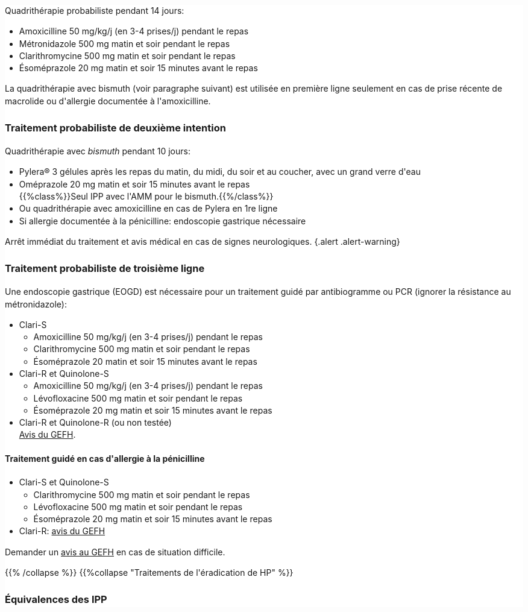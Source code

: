 Quadrithérapie probabiliste pendant 14 jours:

- Amoxicilline 50 mg/kg/j (en 3-4 prises/j) pendant le repas
- Métronidazole 500 mg matin et soir pendant le repas
- Clarithromycine 500 mg matin et soir pendant le repas
- Ésoméprazole 20 mg matin et soir 15 minutes avant le repas

La quadrithérapie avec bismuth (voir paragraphe suivant) est utilisée en première ligne seulement en cas de prise récente de macrolide ou d'allergie documentée à l'amoxicilline.

### Traitement probabiliste de deuxième intention

Quadrithérapie avec *bismuth* pendant 10 jours:

- Pylera® 3 gélules après les repas du matin, du midi, du soir et au coucher, avec un grand verre d'eau
- Oméprazole 20 mg matin et soir 15 minutes avant le repas  
  {{%class%}}Seul IPP avec l'AMM pour le bismuth.{{%/class%}}
- Ou quadrithérapie avec amoxicilline en cas de Pylera en 1re ligne
- Si allergie documentée à la pénicilline: endoscopie gastrique nécessaire

Arrêt immédiat du traitement et avis médical en cas de signes neurologiques.
{.alert .alert-warning}

### Traitement probabiliste de troisième ligne

Une endoscopie gastrique (EOGD) est nécessaire pour un traitement guidé par antibiogramme ou PCR (ignorer la résistance au métronidazole):

- Clari-S
  - Amoxicilline 50 mg/kg/j (en 3-4 prises/j) pendant le repas
  - Clarithromycine 500 mg matin et soir pendant le repas
  - Ésoméprazole 20 matin et soir 15 minutes avant le repas
- Clari-R et Quinolone-S
  - Amoxicilline 50 mg/kg/j (en 3-4 prises/j) pendant le repas
  - Lévofloxacine 500 mg matin et soir pendant le repas
  - Ésoméprazole 20 mg matin et soir 15 minutes avant le repas
- Clari-R et Quinolone-R (ou non testée)  
  [Avis du GEFH](http://www.helicobacter.fr/acces-aux-professionnels-de-la-sante/rcp-gefh/).

#### Traitement guidé en cas d'allergie à la pénicilline

- Clari-S et Quinolone-S
  - Clarithromycine 500 mg matin et soir pendant le repas
  - Lévofloxacine 500 mg matin et soir pendant le repas
  - Ésoméprazole 20 mg matin et soir 15 minutes avant le repas
- Clari-R: [avis du GEFH](http://www.helicobacter.fr/acces-aux-professionnels-de-la-sante/rcp-gefh/)

Demander un [avis au GEFH](http://www.helicobacter.fr/acces-aux-professionnels-de-la-sante/rcp-gefh/) en cas de situation difficile.

{{% /collapse %}}
{{%collapse "Traitements de l'éradication de HP" %}}

### Équivalences des IPP
